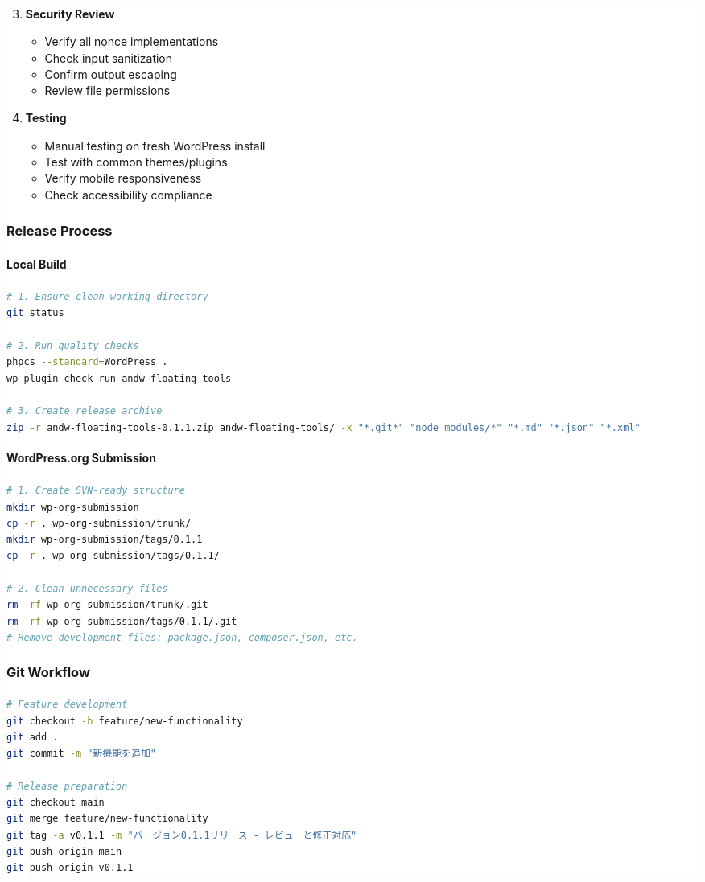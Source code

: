 3. **Security Review**
   - Verify all nonce implementations
   - Check input sanitization
   - Confirm output escaping
   - Review file permissions

4. **Testing**
   - Manual testing on fresh WordPress install
   - Test with common themes/plugins
   - Verify mobile responsiveness
   - Check accessibility compliance

### Release Process

#### Local Build
```bash
# 1. Ensure clean working directory
git status

# 2. Run quality checks
phpcs --standard=WordPress .
wp plugin-check run andw-floating-tools

# 3. Create release archive
zip -r andw-floating-tools-0.1.1.zip andw-floating-tools/ -x "*.git*" "node_modules/*" "*.md" "*.json" "*.xml"
```

#### WordPress.org Submission
```bash
# 1. Create SVN-ready structure
mkdir wp-org-submission
cp -r . wp-org-submission/trunk/
mkdir wp-org-submission/tags/0.1.1
cp -r . wp-org-submission/tags/0.1.1/

# 2. Clean unnecessary files
rm -rf wp-org-submission/trunk/.git
rm -rf wp-org-submission/tags/0.1.1/.git
# Remove development files: package.json, composer.json, etc.
```

### Git Workflow

```bash
# Feature development
git checkout -b feature/new-functionality
git add .
git commit -m "新機能を追加"

# Release preparation
git checkout main
git merge feature/new-functionality
git tag -a v0.1.1 -m "バージョン0.1.1リリース - レビューと修正対応"
git push origin main
git push origin v0.1.1
```
